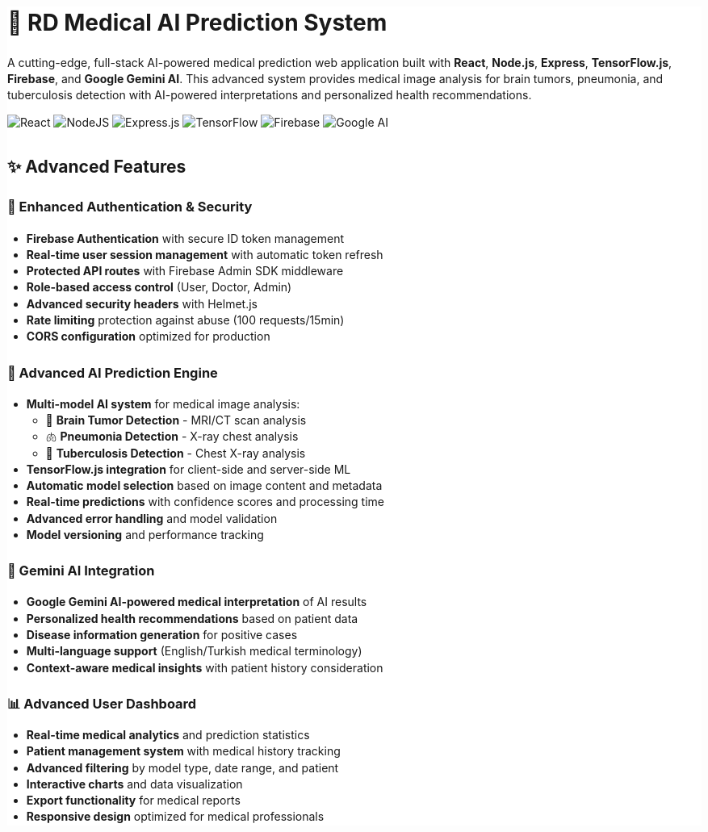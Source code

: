 # 🧠 RD Medical AI Prediction System

A cutting-edge, full-stack AI-powered medical prediction web application built with **React**, **Node.js**, **Express**, **TensorFlow.js**, **Firebase**, and **Google Gemini AI**. This advanced system provides medical image analysis for brain tumors, pneumonia, and tuberculosis detection with AI-powered interpretations and personalized health recommendations.

![React](https://img.shields.io/badge/react-%2320232a.svg?style=for-the-badge&logo=react&logoColor=%2361DAFB)
![NodeJS](https://img.shields.io/badge/node.js-6DA55F?style=for-the-badge&logo=node.js&logoColor=white)
![Express.js](https://img.shields.io/badge/express.js-%23404d59.svg?style=for-the-badge&logo=express&logoColor=%2361DAFB)
![TensorFlow](https://img.shields.io/badge/TensorFlow-%23FF6F00.svg?style=for-the-badge&logo=TensorFlow&logoColor=white)
![Firebase](https://img.shields.io/badge/Firebase-%23039BE5.svg?style=for-the-badge&logo=firebase)
![Google AI](https://img.shields.io/badge/Google_AI-%23FF6F00.svg?style=for-the-badge&logo=google&logoColor=white)

## ✨ Advanced Features

### 🔐 Enhanced Authentication & Security
- **Firebase Authentication** with secure ID token management
- **Real-time user session management** with automatic token refresh
- **Protected API routes** with Firebase Admin SDK middleware
- **Role-based access control** (User, Doctor, Admin)
- **Advanced security headers** with Helmet.js
- **Rate limiting** protection against abuse (100 requests/15min)
- **CORS configuration** optimized for production

### 🤖 Advanced AI Prediction Engine
- **Multi-model AI system** for medical image analysis:
  - 🧠 **Brain Tumor Detection** - MRI/CT scan analysis
  - 🫁 **Pneumonia Detection** - X-ray chest analysis  
  - 🦠 **Tuberculosis Detection** - Chest X-ray analysis
- **TensorFlow.js integration** for client-side and server-side ML
- **Automatic model selection** based on image content and metadata
- **Real-time predictions** with confidence scores and processing time
- **Advanced error handling** and model validation
- **Model versioning** and performance tracking

### 🧠 Gemini AI Integration
- **Google Gemini AI-powered medical interpretation** of AI results
- **Personalized health recommendations** based on patient data
- **Disease information generation** for positive cases
- **Multi-language support** (English/Turkish medical terminology)
- **Context-aware medical insights** with patient history consideration

### 📊 Advanced User Dashboard
- **Real-time medical analytics** and prediction statistics
- **Patient management system** with medical history tracking
- **Advanced filtering** by model type, date range, and patient
- **Interactive charts** and data visualization
- **Export functionality** for medical reports
- **Responsive design** optimized for medical professionals
